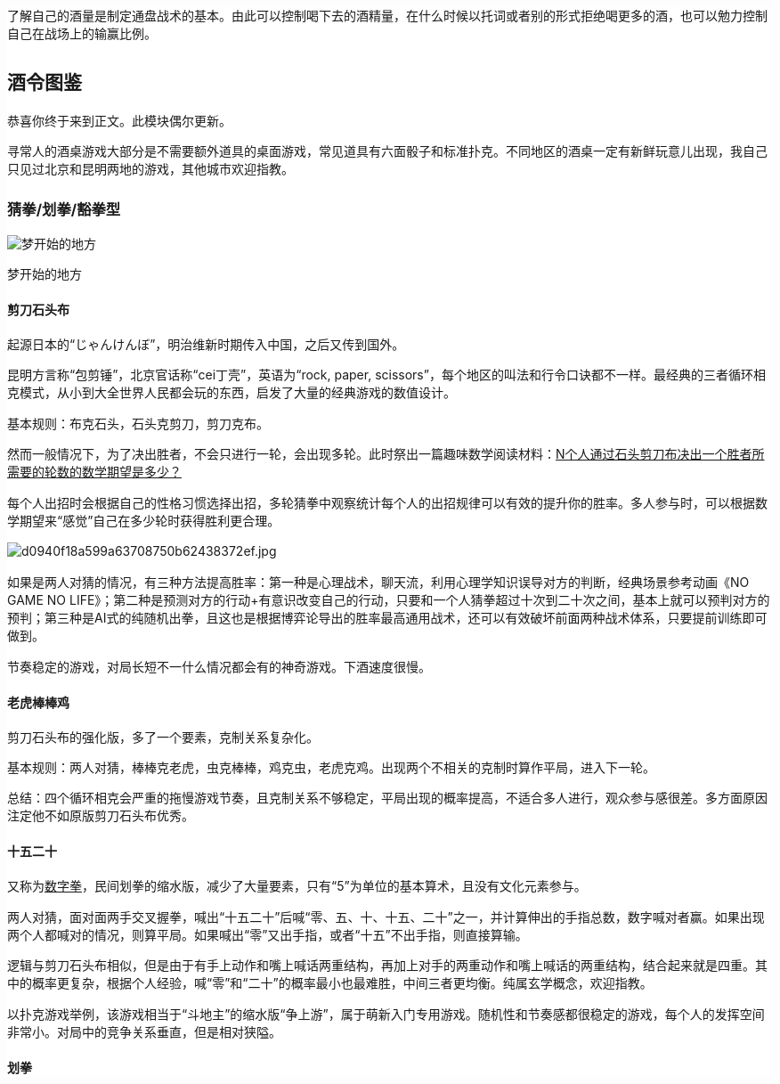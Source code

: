 了解自己的酒量是制定通盘战术的基本。由此可以控制喝下去的酒精量，在什么时候以托词或者别的形式拒绝喝更多的酒，也可以勉力控制自己在战场上的输赢比例。

## 酒令图鉴

恭喜你终于来到正文。此模块偶尔更新。

寻常人的酒桌游戏大部分是不需要额外道具的桌面游戏，常见道具有六面骰子和标准扑克。不同地区的酒桌一定有新鲜玩意儿出现，我自己只见过北京和昆明两地的游戏，其他城市欢迎指教。

### 猜拳/划拳/豁拳型

![梦开始的地方](https://tva1.sinaimg.cn/large/006R15FXgy1h5307nd6fyj30m80ciq8x.jpg)

梦开始的地方

#### 剪刀石头布

起源日本的“じゃんけんぼ”，明治维新时期传入中国，之后又传到国外。

昆明方言称“包剪锤”，北京官话称“cei丁壳”，英语为“rock, paper, scissors”，每个地区的叫法和行令口诀都不一样。最经典的三者循环相克模式，从小到大全世界人民都会玩的东西，启发了大量的经典游戏的数值设计。

基本规则：布克石头，石头克剪刀，剪刀克布。

然而一般情况下，为了决出胜者，不会只进行一轮，会出现多轮。此时祭出一篇趣味数学阅读材料：[N个人通过石头剪刀布决出一个胜者所需要的轮数的数学期望是多少？](https://www.zhihu.com/question/21365347)

每个人出招时会根据自己的性格习惯选择出招，多轮猜拳中观察统计每个人的出招规律可以有效的提升你的胜率。多人参与时，可以根据数学期望来“感觉”自己在多少轮时获得胜利更合理。

![d0940f18a599a63708750b62438372ef.jpg](https://tva1.sinaimg.cn/large/006R15FXgy1h5307xes5pj30e808wgmo.jpg)

如果是两人对猜的情况，有三种方法提高胜率：第一种是心理战术，聊天流，利用心理学知识误导对方的判断，经典场景参考动画《NO GAME NO LIFE》；第二种是预测对方的行动+有意识改变自己的行动，只要和一个人猜拳超过十次到二十次之间，基本上就可以预判对方的预判；第三种是AI式的纯随机出拳，且这也是根据博弈论导出的胜率最高通用战术，还可以有效破坏前面两种战术体系，只要提前训练即可做到。

节奏稳定的游戏，对局长短不一什么情况都会有的神奇游戏。下酒速度很慢。

#### 老虎棒棒鸡

剪刀石头布的强化版，多了一个要素，克制关系复杂化。

基本规则：两人对猜，棒棒克老虎，虫克棒棒，鸡克虫，老虎克鸡。出现两个不相关的克制时算作平局，进入下一轮。

总结：四个循环相克会严重的拖慢游戏节奏，且克制关系不够稳定，平局出现的概率提高，不适合多人进行，观众参与感很差。多方面原因注定他不如原版剪刀石头布优秀。

#### 十五二十

又称为[数字拳](https://zh.wikipedia.org/wiki/%E6%95%B8%E5%AD%97%E6%8B%B3)，民间划拳的缩水版，减少了大量要素，只有“5”为单位的基本算术，且没有文化元素参与。

两人对猜，面对面两手交叉握拳，喊出“十五二十”后喊“零、五、十、十五、二十”之一，并计算伸出的手指总数，数字喊对者赢。如果出现两个人都喊对的情况，则算平局。如果喊出“零”又出手指，或者“十五”不出手指，则直接算输。

逻辑与剪刀石头布相似，但是由于有手上动作和嘴上喊话两重结构，再加上对手的两重动作和嘴上喊话的两重结构，结合起来就是四重。其中的概率更复杂，根据个人经验，喊“零”和“二十”的概率最小也最难胜，中间三者更均衡。纯属玄学概念，欢迎指教。

以扑克游戏举例，该游戏相当于“斗地主”的缩水版“争上游”，属于萌新入门专用游戏。随机性和节奏感都很稳定的游戏，每个人的发挥空间非常小。对局中的竞争关系垂直，但是相对狭隘。

#### 划拳
